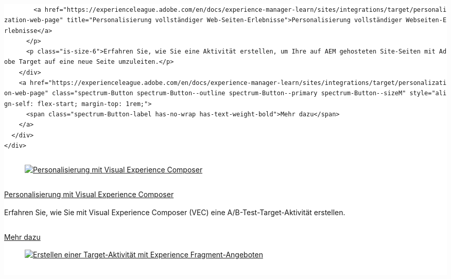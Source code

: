            <a href="https://experienceleague.adobe.com/en/docs/experience-manager-learn/sites/integrations/target/personalization-web-page" title="Personalisierung vollständiger Web-Seiten-Erlebnisse">Personalisierung vollständiger Webseiten-Erlebnisse</a>
          </p>
          <p class="is-size-6">Erfahren Sie, wie Sie eine Aktivität erstellen, um Ihre auf AEM gehosteten Site-Seiten mit Adobe Target auf eine neue Seite umzuleiten.</p>
        </div>
        <a href="https://experienceleague.adobe.com/en/docs/experience-manager-learn/sites/integrations/target/personalization-web-page" class="spectrum-Button spectrum-Button--outline spectrum-Button--primary spectrum-Button--sizeM" style="align-self: flex-start; margin-top: 1rem;">
          <span class="spectrum-Button-label has-no-wrap has-text-weight-bold">Mehr dazu</span>
        </a>
      </div>
    </div>
  </div>
  <div class="column is-half-tablet is-half-desktop is-one-third-widescreen" aria-label="Personalization using Visual Experience Composer" tabIndex="9">
    <div class="card" style="height: 100%; display: flex; flex-direction: column; height: 100%;">
      <div class="card-image">
        <figure class="image x-is-16by9">
          <a href="https://experienceleague.adobe.com/docs/experience-manager-learn/sites/integrations/target/personalization-using-vec.html" title="Personalisierung mit Visual Experience Composer" tabindex="-1">
            <img class="is-bordered-r-small" src="https://cdn.experienceleague.adobe.com/thumb/6352-personalization-using-vec.jpg" alt="Personalisierung mit Visual Experience Composer">
          </a>
        </figure>
      </div>
      <div class="card-content is-padded-small" style="display: flex; flex-direction: column; flex-grow: 1; justify-content: space-between;">
        <div class="top-card-content">
          <p class="headline is-size-6 has-text-weight-bold">
            <a href="https://experienceleague.adobe.com/docs/experience-manager-learn/sites/integrations/target/personalization-using-vec.html" title="Personalisierung mit Visual Experience Composer">Personalisierung mit Visual Experience Composer</a>
          </p>
          <p class="is-size-6">Erfahren Sie, wie Sie mit Visual Experience Composer (VEC) eine A/B-Test-Target-Aktivität erstellen.</p>
        </div>
        <a href="https://experienceleague.adobe.com/docs/experience-manager-learn/sites/integrations/target/personalization-using-vec.html" class="spectrum-Button spectrum-Button--outline spectrum-Button--primary spectrum-Button--sizeM" style="align-self: flex-start; margin-top: 1rem;">
          <span class="spectrum-Button-label has-no-wrap has-text-weight-bold">Mehr dazu</span>
        </a>
      </div>
    </div>
  </div>
  <div class="column is-half-tablet is-half-desktop is-one-third-widescreen" aria-label=" Create Target Activity using Experience Fragment Offers" tabIndex="10">
    <div class="card" style="height: 100%; display: flex; flex-direction: column; height: 100%;">
      <div class="card-image">
        <figure class="image x-is-16by9">
          <a href="https://experienceleague.adobe.com/docs/experience-manager-learn/sites/integrations/target/create-target-activity.html" title=" Erstellen einer Target-Aktivität mit Experience Fragment-Angeboten" tabindex="-1">
            <img class="is-bordered-r-small" src="https://video.tv.adobe.com/v/41246?format=jpeg" alt=" Erstellen einer Target-Aktivität mit Experience Fragment-Angeboten">
          </a>
        </figure>
      </div>
      <div class="card-content is-padded-small" style="display: flex; flex-direction: column; flex-grow: 1; justify-content: space-between;">
        <div class="top-card-content">
          <p class="headline is-size-6 has-text-weight-bold">
